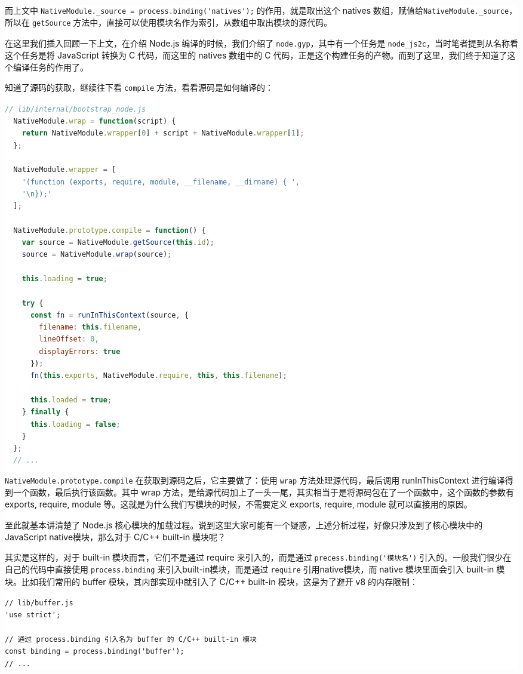 而上文中 `NativeModule._source = process.binding('natives');` 的作用，就是取出这个 natives 数组，赋值给`NativeModule._source`，所以在 `getSource` 方法中，直接可以使用模块名作为索引，从数组中取出模块的源代码。

在这里我们插入回顾一下上文，在介绍 Node.js 编译的时候，我们介绍了 `node.gyp`，其中有一个任务是 `node_js2c`，当时笔者提到从名称看这个任务是将 JavaScript 转换为 C 代码，而这里的 natives 数组中的 C 代码，正是这个构建任务的产物。而到了这里，我们终于知道了这个编译任务的作用了。

知道了源码的获取，继续往下看 `compile` 方法，看看源码是如何编译的：

```javascript
// lib/internal/bootstrap_node.js
  NativeModule.wrap = function(script) {
    return NativeModule.wrapper[0] + script + NativeModule.wrapper[1];
  };

  NativeModule.wrapper = [
    '(function (exports, require, module, __filename, __dirname) { ',
    '\n});'
  ];

  NativeModule.prototype.compile = function() {
    var source = NativeModule.getSource(this.id);
    source = NativeModule.wrap(source);

    this.loading = true;

    try {
      const fn = runInThisContext(source, {
        filename: this.filename,
        lineOffset: 0,
        displayErrors: true
      });
      fn(this.exports, NativeModule.require, this, this.filename);

      this.loaded = true;
    } finally {
      this.loading = false;
    }
  };
  // ...
```

`NativeModule.prototype.compile` 在获取到源码之后，它主要做了：使用 `wrap` 方法处理源代码，最后调用 runInThisContext 进行编译得到一个函数，最后执行该函数。其中 wrap 方法，是给源代码加上了一头一尾，其实相当于是将源码包在了一个函数中，这个函数的参数有 exports, require, module 等。这就是为什么我们写模块的时候，不需要定义 exports, require, module 就可以直接用的原因。

至此就基本讲清楚了 Node.js 核心模块的加载过程。说到这里大家可能有一个疑惑，上述分析过程，好像只涉及到了核心模块中的 JavaScript native模块，那么对于 C/C++ built-in 模块呢？

其实是这样的，对于 built-in 模块而言，它们不是通过 require 来引入的，而是通过 `precess.binding('模块名')` 引入的。一般我们很少在自己的代码中直接使用 `process.binding` 来引入built-in模块，而是通过 `require` 引用native模块，而 native 模块里面会引入 built-in 模块。比如我们常用的 buffer 模块，其内部实现中就引入了 C/C++ built-in 模块，这是为了避开 v8 的内存限制：

```
// lib/buffer.js
'use strict';

// 通过 process.binding 引入名为 buffer 的 C/C++ built-in 模块
const binding = process.binding('buffer');
// ...
```
